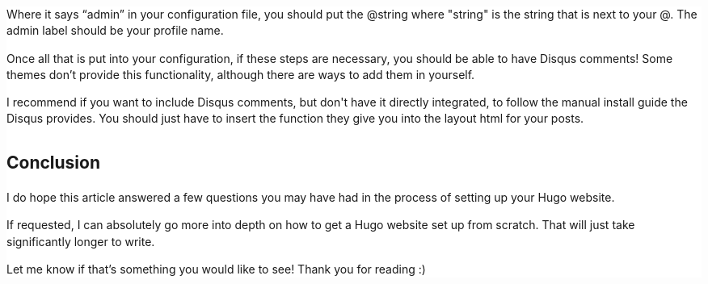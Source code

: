 Where it says “admin” in your configuration file, you should put the @string where "string" is the string that is next to your @. The admin label should be your profile name. 

Once all that is put into your configuration, if these steps are necessary, you should be able to have Disqus comments! Some themes don’t provide this functionality, although there are ways to add them in yourself.

I recommend if you want to include Disqus comments, but don't have it directly integrated, to follow the manual install guide the Disqus provides. You should just have to insert the function they give you into the layout html for your posts.

## Conclusion
I do hope this article answered a few questions you may have had in the process of setting up your Hugo website. 

If requested, I can absolutely go more into depth on how to get a Hugo website set up from scratch. That will just take significantly longer to write. 

Let me know if that’s something you would like to see! Thank you for reading :)


